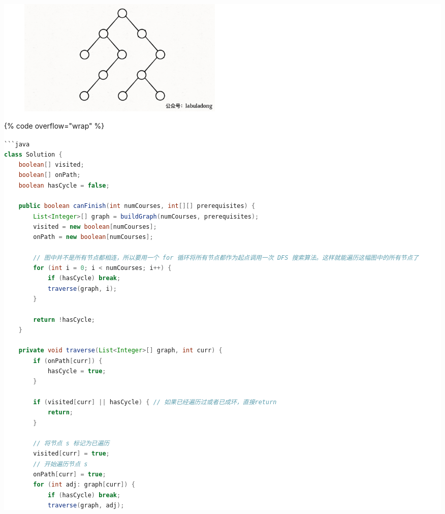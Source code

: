 <figure><img src="../../../../.gitbook/assets/1 (1).gif" alt="" width="375"><figcaption></figcaption></figure>

{% code overflow="wrap" %}
````java
```java
class Solution {
    boolean[] visited;
    boolean[] onPath;
    boolean hasCycle = false;

    public boolean canFinish(int numCourses, int[][] prerequisites) {
        List<Integer>[] graph = buildGraph(numCourses, prerequisites);
        visited = new boolean[numCourses];
        onPath = new boolean[numCourses];

        // 图中并不是所有节点都相连，所以要用一个 for 循环将所有节点都作为起点调用一次 DFS 搜索算法。这样就能遍历这幅图中的所有节点了
        for (int i = 0; i < numCourses; i++) {
            if (hasCycle) break;
            traverse(graph, i);
        }

        return !hasCycle;
    }

    private void traverse(List<Integer>[] graph, int curr) {
        if (onPath[curr]) {
            hasCycle = true;
        }

        if (visited[curr] || hasCycle) { // 如果已经遍历过或者已成环，直接return
            return;
        }

        // 将节点 s 标记为已遍历
        visited[curr] = true;
        // 开始遍历节点 s
        onPath[curr] = true;
        for (int adj: graph[curr]) {
            if (hasCycle) break;
            traverse(graph, adj);
````